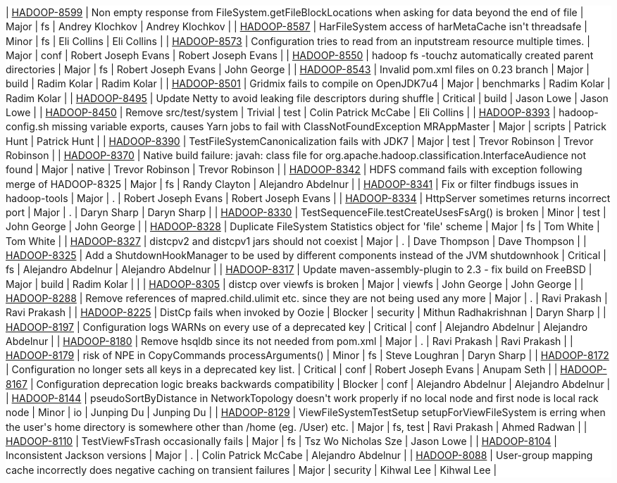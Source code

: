 | [HADOOP-8599](https://issues.apache.org/jira/browse/HADOOP-8599) | Non empty response from FileSystem.getFileBlockLocations when asking for data beyond the end of file |  Major | fs | Andrey Klochkov | Andrey Klochkov |
| [HADOOP-8587](https://issues.apache.org/jira/browse/HADOOP-8587) | HarFileSystem access of harMetaCache isn't threadsafe |  Minor | fs | Eli Collins | Eli Collins |
| [HADOOP-8573](https://issues.apache.org/jira/browse/HADOOP-8573) | Configuration tries to read from an inputstream resource multiple times. |  Major | conf | Robert Joseph Evans | Robert Joseph Evans |
| [HADOOP-8550](https://issues.apache.org/jira/browse/HADOOP-8550) | hadoop fs -touchz automatically created parent directories |  Major | fs | Robert Joseph Evans | John George |
| [HADOOP-8543](https://issues.apache.org/jira/browse/HADOOP-8543) | Invalid pom.xml files on 0.23 branch |  Major | build | Radim Kolar | Radim Kolar |
| [HADOOP-8501](https://issues.apache.org/jira/browse/HADOOP-8501) | Gridmix fails to compile on OpenJDK7u4 |  Major | benchmarks | Radim Kolar | Radim Kolar |
| [HADOOP-8495](https://issues.apache.org/jira/browse/HADOOP-8495) | Update Netty to avoid leaking file descriptors during shuffle |  Critical | build | Jason Lowe | Jason Lowe |
| [HADOOP-8450](https://issues.apache.org/jira/browse/HADOOP-8450) | Remove src/test/system |  Trivial | test | Colin Patrick McCabe | Eli Collins |
| [HADOOP-8393](https://issues.apache.org/jira/browse/HADOOP-8393) | hadoop-config.sh missing variable exports, causes Yarn jobs to fail with ClassNotFoundException MRAppMaster |  Major | scripts | Patrick Hunt | Patrick Hunt |
| [HADOOP-8390](https://issues.apache.org/jira/browse/HADOOP-8390) | TestFileSystemCanonicalization fails with JDK7 |  Major | test | Trevor Robinson | Trevor Robinson |
| [HADOOP-8370](https://issues.apache.org/jira/browse/HADOOP-8370) | Native build failure: javah: class file for org.apache.hadoop.classification.InterfaceAudience not found |  Major | native | Trevor Robinson | Trevor Robinson |
| [HADOOP-8342](https://issues.apache.org/jira/browse/HADOOP-8342) | HDFS command fails with exception following merge of HADOOP-8325 |  Major | fs | Randy Clayton | Alejandro Abdelnur |
| [HADOOP-8341](https://issues.apache.org/jira/browse/HADOOP-8341) | Fix or filter findbugs issues in hadoop-tools |  Major | . | Robert Joseph Evans | Robert Joseph Evans |
| [HADOOP-8334](https://issues.apache.org/jira/browse/HADOOP-8334) | HttpServer sometimes returns incorrect port |  Major | . | Daryn Sharp | Daryn Sharp |
| [HADOOP-8330](https://issues.apache.org/jira/browse/HADOOP-8330) | TestSequenceFile.testCreateUsesFsArg() is broken |  Minor | test | John George | John George |
| [HADOOP-8328](https://issues.apache.org/jira/browse/HADOOP-8328) | Duplicate FileSystem Statistics object for 'file' scheme |  Major | fs | Tom White | Tom White |
| [HADOOP-8327](https://issues.apache.org/jira/browse/HADOOP-8327) | distcpv2 and distcpv1 jars should not coexist |  Major | . | Dave Thompson | Dave Thompson |
| [HADOOP-8325](https://issues.apache.org/jira/browse/HADOOP-8325) | Add a ShutdownHookManager to be used by different components instead of the JVM shutdownhook |  Critical | fs | Alejandro Abdelnur | Alejandro Abdelnur |
| [HADOOP-8317](https://issues.apache.org/jira/browse/HADOOP-8317) | Update maven-assembly-plugin to 2.3 - fix build on FreeBSD |  Major | build | Radim Kolar |  |
| [HADOOP-8305](https://issues.apache.org/jira/browse/HADOOP-8305) | distcp over viewfs is broken |  Major | viewfs | John George | John George |
| [HADOOP-8288](https://issues.apache.org/jira/browse/HADOOP-8288) | Remove references of mapred.child.ulimit etc. since they are not being used any more |  Major | . | Ravi Prakash | Ravi Prakash |
| [HADOOP-8225](https://issues.apache.org/jira/browse/HADOOP-8225) | DistCp fails when invoked by Oozie |  Blocker | security | Mithun Radhakrishnan | Daryn Sharp |
| [HADOOP-8197](https://issues.apache.org/jira/browse/HADOOP-8197) | Configuration logs WARNs on every use of a deprecated key |  Critical | conf | Alejandro Abdelnur | Alejandro Abdelnur |
| [HADOOP-8180](https://issues.apache.org/jira/browse/HADOOP-8180) | Remove hsqldb since its not needed from pom.xml |  Major | . | Ravi Prakash | Ravi Prakash |
| [HADOOP-8179](https://issues.apache.org/jira/browse/HADOOP-8179) | risk of NPE in CopyCommands processArguments() |  Minor | fs | Steve Loughran | Daryn Sharp |
| [HADOOP-8172](https://issues.apache.org/jira/browse/HADOOP-8172) | Configuration no longer sets all keys in a deprecated key list. |  Critical | conf | Robert Joseph Evans | Anupam Seth |
| [HADOOP-8167](https://issues.apache.org/jira/browse/HADOOP-8167) | Configuration deprecation logic breaks backwards compatibility |  Blocker | conf | Alejandro Abdelnur | Alejandro Abdelnur |
| [HADOOP-8144](https://issues.apache.org/jira/browse/HADOOP-8144) | pseudoSortByDistance in NetworkTopology doesn't work properly if no local node and first node is local rack node |  Minor | io | Junping Du | Junping Du |
| [HADOOP-8129](https://issues.apache.org/jira/browse/HADOOP-8129) | ViewFileSystemTestSetup setupForViewFileSystem is erring when the user's home directory is somewhere other than /home (eg. /User) etc. |  Major | fs, test | Ravi Prakash | Ahmed Radwan |
| [HADOOP-8110](https://issues.apache.org/jira/browse/HADOOP-8110) | TestViewFsTrash occasionally fails |  Major | fs | Tsz Wo Nicholas Sze | Jason Lowe |
| [HADOOP-8104](https://issues.apache.org/jira/browse/HADOOP-8104) | Inconsistent Jackson versions |  Major | . | Colin Patrick McCabe | Alejandro Abdelnur |
| [HADOOP-8088](https://issues.apache.org/jira/browse/HADOOP-8088) | User-group mapping cache incorrectly does negative caching on transient failures |  Major | security | Kihwal Lee | Kihwal Lee |